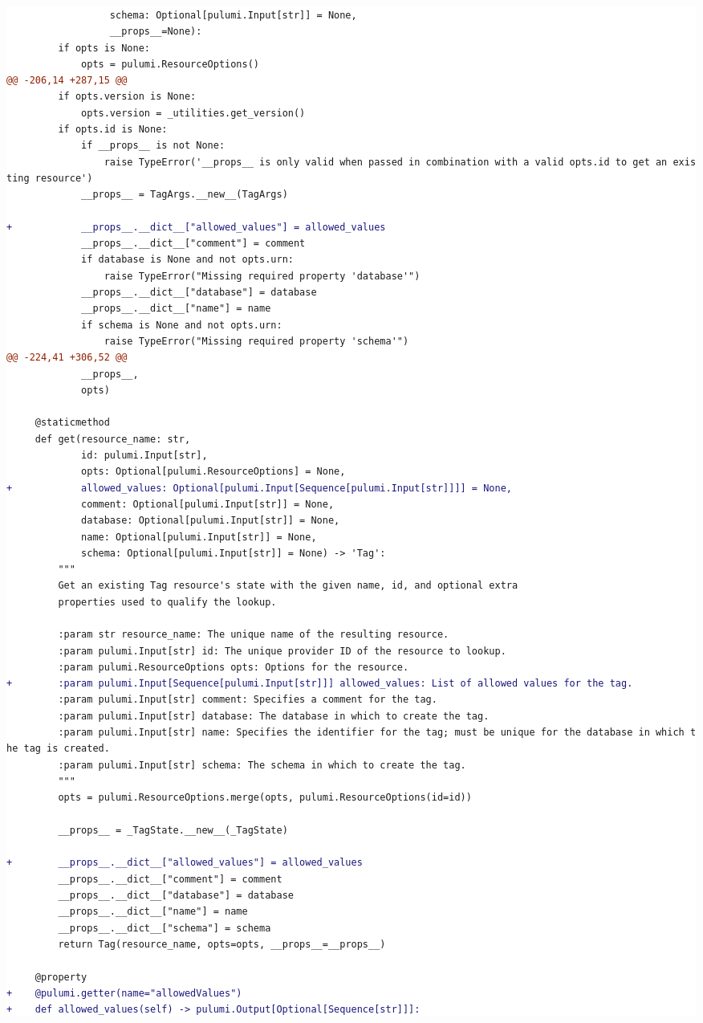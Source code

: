 ```diff
                  schema: Optional[pulumi.Input[str]] = None,
                  __props__=None):
         if opts is None:
             opts = pulumi.ResourceOptions()
@@ -206,14 +287,15 @@
         if opts.version is None:
             opts.version = _utilities.get_version()
         if opts.id is None:
             if __props__ is not None:
                 raise TypeError('__props__ is only valid when passed in combination with a valid opts.id to get an existing resource')
             __props__ = TagArgs.__new__(TagArgs)
 
+            __props__.__dict__["allowed_values"] = allowed_values
             __props__.__dict__["comment"] = comment
             if database is None and not opts.urn:
                 raise TypeError("Missing required property 'database'")
             __props__.__dict__["database"] = database
             __props__.__dict__["name"] = name
             if schema is None and not opts.urn:
                 raise TypeError("Missing required property 'schema'")
@@ -224,41 +306,52 @@
             __props__,
             opts)
 
     @staticmethod
     def get(resource_name: str,
             id: pulumi.Input[str],
             opts: Optional[pulumi.ResourceOptions] = None,
+            allowed_values: Optional[pulumi.Input[Sequence[pulumi.Input[str]]]] = None,
             comment: Optional[pulumi.Input[str]] = None,
             database: Optional[pulumi.Input[str]] = None,
             name: Optional[pulumi.Input[str]] = None,
             schema: Optional[pulumi.Input[str]] = None) -> 'Tag':
         """
         Get an existing Tag resource's state with the given name, id, and optional extra
         properties used to qualify the lookup.
 
         :param str resource_name: The unique name of the resulting resource.
         :param pulumi.Input[str] id: The unique provider ID of the resource to lookup.
         :param pulumi.ResourceOptions opts: Options for the resource.
+        :param pulumi.Input[Sequence[pulumi.Input[str]]] allowed_values: List of allowed values for the tag.
         :param pulumi.Input[str] comment: Specifies a comment for the tag.
         :param pulumi.Input[str] database: The database in which to create the tag.
         :param pulumi.Input[str] name: Specifies the identifier for the tag; must be unique for the database in which the tag is created.
         :param pulumi.Input[str] schema: The schema in which to create the tag.
         """
         opts = pulumi.ResourceOptions.merge(opts, pulumi.ResourceOptions(id=id))
 
         __props__ = _TagState.__new__(_TagState)
 
+        __props__.__dict__["allowed_values"] = allowed_values
         __props__.__dict__["comment"] = comment
         __props__.__dict__["database"] = database
         __props__.__dict__["name"] = name
         __props__.__dict__["schema"] = schema
         return Tag(resource_name, opts=opts, __props__=__props__)
 
     @property
+    @pulumi.getter(name="allowedValues")
+    def allowed_values(self) -> pulumi.Output[Optional[Sequence[str]]]:
```